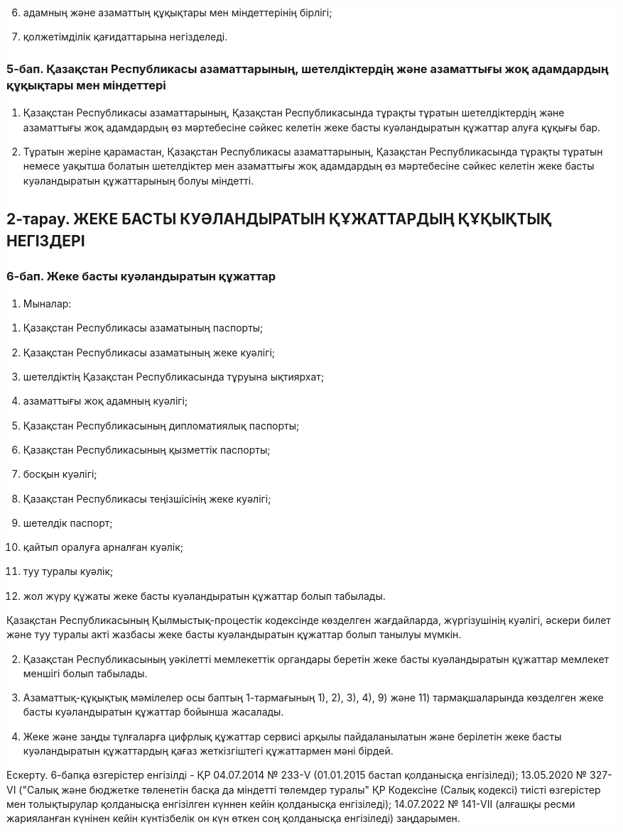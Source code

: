 6) адамның және азаматтың құқықтары мен міндеттерінің бірлігі;

7) қолжетімділік қағидаттарына негізделеді.

### 5-бап. Қазақстан Республикасы азаматтарының, шетелдіктердің және азаматтығы жоқ адамдардың құқықтары мен міндеттері

1. Қазақстан Республикасы азаматтарының, Қазақстан Республикасында тұрақты тұратын шетелдіктердің және азаматтығы жоқ адамдардың өз мәртебесіне сәйкес келетін жеке басты куәландыратын құжаттар алуға құқығы бар.

2. Тұратын жеріне қарамастан, Қазақстан Республикасы азаматтарының, Қазақстан Республикасында тұрақты тұратын немесе уақытша болатын шетелдіктер мен азаматтығы жоқ адамдардың өз мәртебесіне сәйкес келетін жеке басты куәландыратын құжаттарының болуы міндетті.

## 2-тарау. ЖЕКЕ БАСТЫ КУӘЛАНДЫРАТЫН ҚҰЖАТТАРДЫҢ ҚҰҚЫҚТЫҚ НЕГІЗДЕРІ

### 6-бап. Жеке басты куәландыратын құжаттар

1. Мыналар:

1) Қазақстан Республикасы азаматының паспорты;

2) Қазақстан Республикасы азаматының жеке куәлігі;

3) шетелдіктің Қазақстан Республикасында тұруына ықтиярхат;

4) азаматтығы жоқ адамның куәлігі;

5) Қазақстан Республикасының дипломатиялық паспорты;

6) Қазақстан Республикасының қызметтік паспорты;

7) босқын куәлігі;

8) Қазақстан Республикасы теңізшісінің жеке куәлігі;

9) шетелдік паспорт;

10) қайтып оралуға арналған куәлік;

11) туу туралы куәлік;

12) жол жүру құжаты жеке басты куәландыратын құжаттар болып табылады.

Қазақстан Республикасының Қылмыстық-процестік кодексінде көзделген жағдайларда, жүргізушінің куәлігі, әскери билет және туу туралы акті жазбасы жеке басты куәландыратын құжаттар болып танылуы мүмкін.

2. Қазақстан Республикасының уәкілетті мемлекеттік органдары беретін жеке басты куәландыратын құжаттар мемлекет меншігі болып табылады.

3. Азаматтық-құқықтық мәмілелер осы баптың 1-тармағының 1), 2), 3), 4), 9) және 11) тармақшаларында көзделген жеке басты куәландыратын құжаттар бойынша жасалады.

4. Жеке және заңды тұлғаларға цифрлық құжаттар сервисі арқылы пайдаланылатын және берілетін жеке басты куәландыратын құжаттардың қағаз жеткізгіштегі құжаттармен мәні бірдей.

Ескерту. 6-бапқа өзгерістер енгізілді - ҚР 04.07.2014 № 233-V (01.01.2015 бастап қолданысқа енгізіледі); 13.05.2020 № 327-VI ("Салық және бюджетке төленетін басқа да міндетті төлемдер туралы" ҚР Кодексіне (Салық кодексі) тиісті өзгерістер мен толықтырулар қолданысқа енгізілген күннен кейін қолданысқа енгізіледі); 14.07.2022 № 141-VII (алғашқы ресми жарияланған күнінен кейін күнтізбелік он күн өткен соң қолданысқа енгізіледі) заңдарымен.
